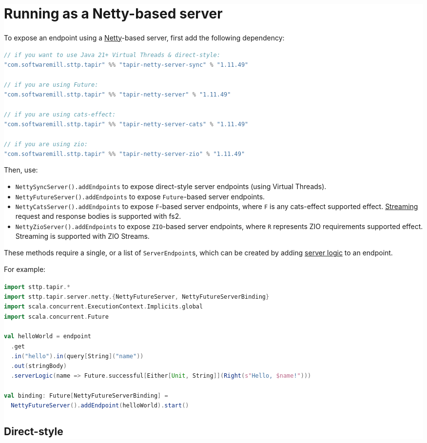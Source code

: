 # Running as a Netty-based server

To expose an endpoint using a [Netty](https://netty.io)-based server, first add the following dependency:

```scala
// if you want to use Java 21+ Virtual Threads & direct-style:
"com.softwaremill.sttp.tapir" %% "tapir-netty-server-sync" % "1.11.49"

// if you are using Future:
"com.softwaremill.sttp.tapir" %% "tapir-netty-server" % "1.11.49"

// if you are using cats-effect:
"com.softwaremill.sttp.tapir" %% "tapir-netty-server-cats" % "1.11.49"

// if you are using zio:
"com.softwaremill.sttp.tapir" %% "tapir-netty-server-zio" % "1.11.49"
```

Then, use:

- `NettySyncServer().addEndpoints` to expose direct-style server endpoints (using Virtual Threads).
- `NettyFutureServer().addEndpoints` to expose `Future`-based server endpoints.
- `NettyCatsServer().addEndpoints` to expose `F`-based server endpoints, where `F` is any cats-effect supported effect.
  [Streaming](../endpoint/streaming.md) request and response bodies is supported with fs2.
- `NettyZioServer().addEndpoints` to expose `ZIO`-based server endpoints, where `R` represents ZIO requirements
  supported effect. Streaming is supported with ZIO Streams.

These methods require a single, or a list of `ServerEndpoint`s, which can be created by adding [server logic](logic.md)
to an endpoint.

For example:

```scala
import sttp.tapir.*  
import sttp.tapir.server.netty.{NettyFutureServer, NettyFutureServerBinding}
import scala.concurrent.ExecutionContext.Implicits.global
import scala.concurrent.Future

val helloWorld = endpoint
  .get
  .in("hello").in(query[String]("name"))
  .out(stringBody)
  .serverLogic(name => Future.successful[Either[Unit, String]](Right(s"Hello, $name!")))

val binding: Future[NettyFutureServerBinding] =
  NettyFutureServer().addEndpoint(helloWorld).start()
```

## Direct-style
